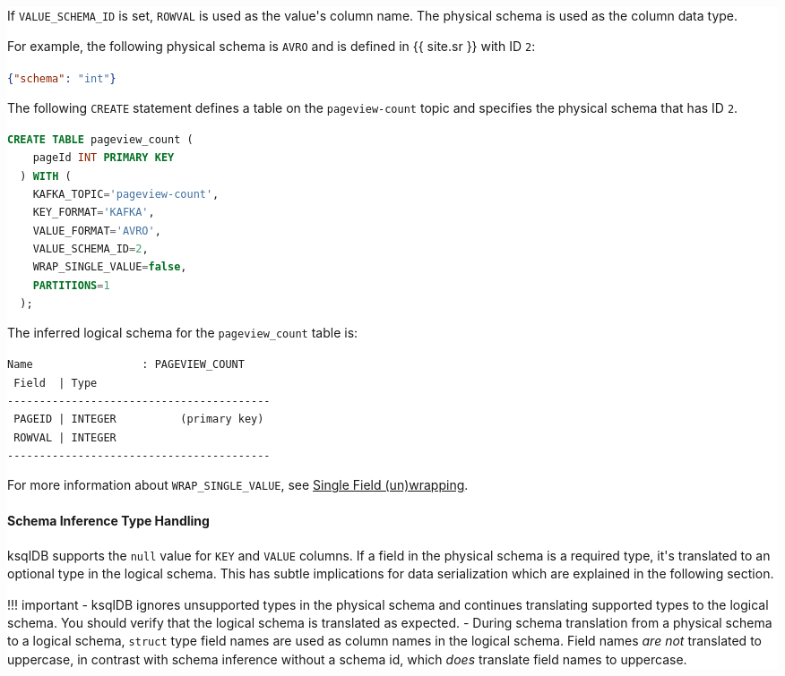 If `VALUE_SCHEMA_ID` is set, `ROWVAL` is used as the value's column name. The physical
schema is used as the column data type.

For example, the following physical schema is `AVRO` and is defined in {{ site.sr }}
with ID `2`:

```json
{"schema": "int"}
```

The following `CREATE` statement defines a table on the `pageview-count` topic
and specifies the physical schema that has ID `2`.

```sql hl_lines="7"
CREATE TABLE pageview_count (
    pageId INT PRIMARY KEY
  ) WITH (
    KAFKA_TOPIC='pageview-count',
    KEY_FORMAT='KAFKA',
    VALUE_FORMAT='AVRO',
    VALUE_SCHEMA_ID=2,
    WRAP_SINGLE_VALUE=false,
    PARTITIONS=1
  );
```

The inferred logical schema for the `pageview_count` table is:

```
Name                 : PAGEVIEW_COUNT
 Field  | Type
-----------------------------------------
 PAGEID | INTEGER          (primary key)
 ROWVAL | INTEGER
-----------------------------------------
```

For more information about `WRAP_SINGLE_VALUE`, see 
[Single Field (un)wrapping](/reference/serialization#single-field-unwrapping).

#### Schema Inference Type Handling

ksqlDB supports the `null` value for `KEY` and `VALUE` columns. If a field
in the physical schema is a required type, it's translated to an optional type
in the logical schema. This has subtle implications for data serialization
which are explained in the following section.

!!! important
    - ksqlDB ignores unsupported types in the physical schema and continues
      translating supported types to the logical schema. You should verify that
      the logical schema is translated as expected.
    - During schema translation from a physical schema to a logical schema,
      `struct` type field names are used as column names in the logical schema.
      Field names _are not_ translated to uppercase, in contrast with schema
      inference without a schema id, which _does_ translate field names to
      uppercase.
